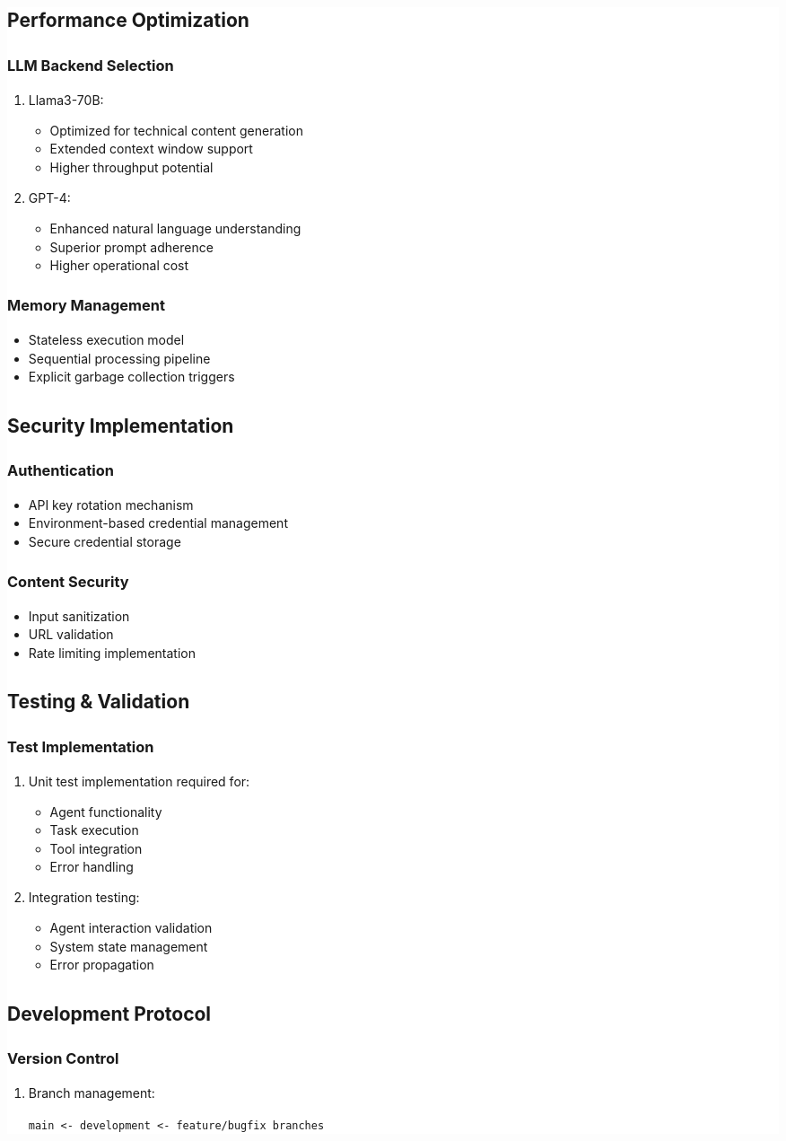 ## Performance Optimization

### LLM Backend Selection
1. Llama3-70B:
   - Optimized for technical content generation
   - Extended context window support
   - Higher throughput potential

2. GPT-4:
   - Enhanced natural language understanding
   - Superior prompt adherence
   - Higher operational cost

### Memory Management
- Stateless execution model
- Sequential processing pipeline
- Explicit garbage collection triggers

## Security Implementation

### Authentication
- API key rotation mechanism
- Environment-based credential management
- Secure credential storage

### Content Security
- Input sanitization
- URL validation
- Rate limiting implementation

## Testing & Validation

### Test Implementation
1. Unit test implementation required for:
   - Agent functionality
   - Task execution
   - Tool integration
   - Error handling

2. Integration testing:
   - Agent interaction validation
   - System state management
   - Error propagation

## Development Protocol

### Version Control
1. Branch management:
   ```
   main <- development <- feature/bugfix branches
   ```
